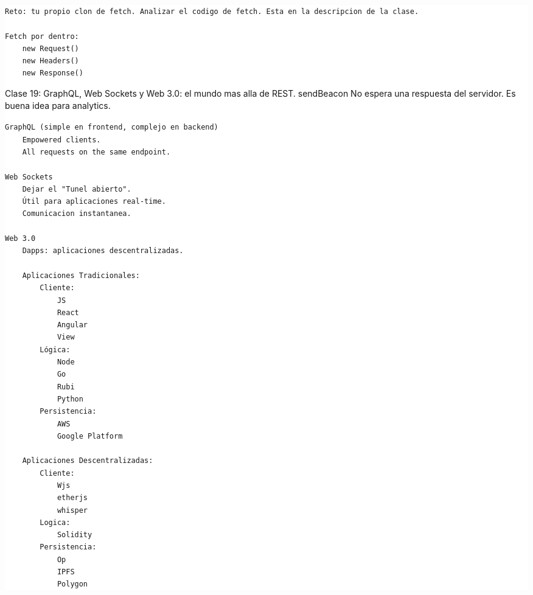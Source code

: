     Reto: tu propio clon de fetch. Analizar el codigo de fetch. Esta en la descripcion de la clase.

    Fetch por dentro:
        new Request()
        new Headers()
        new Response()


Clase 19: GraphQL, Web Sockets y Web 3.0: el mundo mas alla de REST.
    sendBeacon
        No espera una respuesta del servidor.
        Es buena idea para analytics.
    
    GraphQL (simple en frontend, complejo en backend)
        Empowered clients.
        All requests on the same endpoint.
    
    Web Sockets
        Dejar el "Tunel abierto".
        Útil para aplicaciones real-time.
        Comunicacion instantanea.
    
    Web 3.0
        Dapps: aplicaciones descentralizadas.

        Aplicaciones Tradicionales:
            Cliente:
                JS
                React
                Angular
                View
            Lógica:
                Node
                Go
                Rubi
                Python
            Persistencia:
                AWS
                Google Platform
        
        Aplicaciones Descentralizadas:
            Cliente:
                Wjs
                etherjs
                whisper
            Logica:
                Solidity
            Persistencia:
                Op
                IPFS
                Polygon


    
    

    



    



